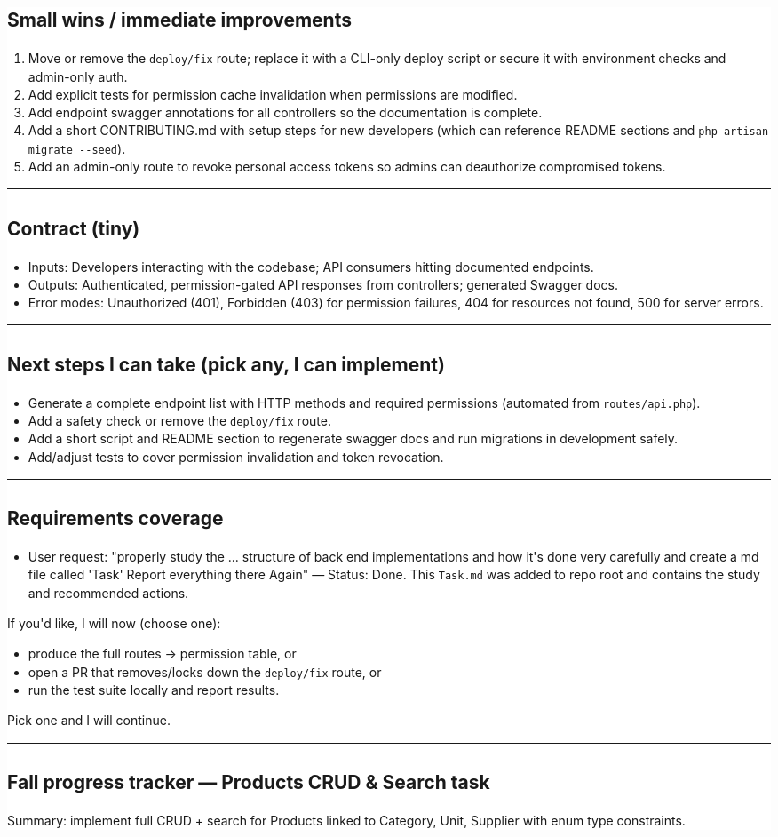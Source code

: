 ## Small wins / immediate improvements

1. Move or remove the `deploy/fix` route; replace it with a CLI-only deploy script or secure it with environment checks and admin-only auth.
2. Add explicit tests for permission cache invalidation when permissions are modified.
3. Add endpoint swagger annotations for all controllers so the documentation is complete.
4. Add a short CONTRIBUTING.md with setup steps for new developers (which can reference README sections and `php artisan migrate --seed`).
5. Add an admin-only route to revoke personal access tokens so admins can deauthorize compromised tokens.

---

## Contract (tiny)

- Inputs: Developers interacting with the codebase; API consumers hitting documented endpoints.
- Outputs: Authenticated, permission-gated API responses from controllers; generated Swagger docs.
- Error modes: Unauthorized (401), Forbidden (403) for permission failures, 404 for resources not found, 500 for server errors.

---

## Next steps I can take (pick any, I can implement)

- Generate a complete endpoint list with HTTP methods and required permissions (automated from `routes/api.php`).
- Add a safety check or remove the `deploy/fix` route.
- Add a short script and README section to regenerate swagger docs and run migrations in development safely.
- Add/adjust tests to cover permission invalidation and token revocation.

---

## Requirements coverage

- User request: "properly study the ... structure of back end implementations and how it's done very carefully and create a md file called 'Task' Report everything there Again" — Status: Done. This `Task.md` was added to repo root and contains the study and recommended actions.

If you'd like, I will now (choose one):
- produce the full routes -> permission table, or
- open a PR that removes/locks down the `deploy/fix` route, or
- run the test suite locally and report results.

Pick one and I will continue.

---

## Fall progress tracker — Products CRUD & Search task

Summary: implement full CRUD + search for Products linked to Category, Unit, Supplier with enum type constraints.
